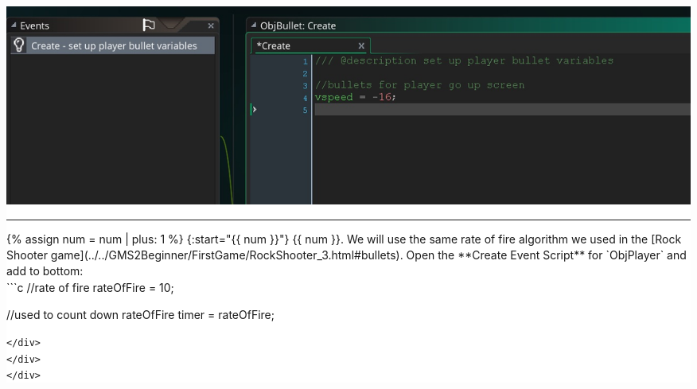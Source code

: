 <img src="images/CreateScriptBullet.jpg" class= "img-fluid" alt="Create new object with button">

___ 
<div class = "row">
<div class="col-12 col-lg-4 align-self-center">
<div markdown = "1"> 
{% assign num = num | plus: 1 %}
{:start="{{ num }}"}
{{ num }}. We will use the same rate of fire algorithm we used in the [Rock Shooter game](../../GMS2Beginner/FirstGame/RockShooter_3.html#bullets).  Open the **Create Event Script** for `ObjPlayer` and add to bottom:  
</div>
</div>
<div class="col-12 col-lg-8">
<div markdown = "1"> 
```c
//rate of fire
rateOfFire = 10;

//used to count down rateOfFire
timer = rateOfFire;
```
</div>
</div>
</div>